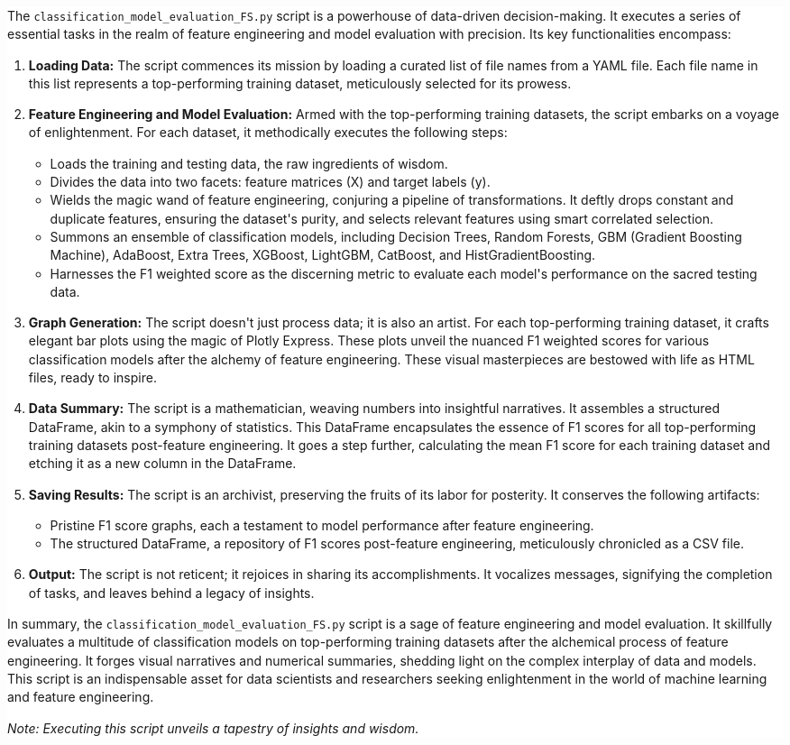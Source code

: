 The `classification_model_evaluation_FS.py` script is a powerhouse of data-driven decision-making. It executes a series of essential tasks in the realm of feature engineering and model evaluation with precision. Its key functionalities encompass:

1. **Loading Data:** The script commences its mission by loading a curated list of file names from a YAML file. Each file name in this list represents a top-performing training dataset, meticulously selected for its prowess.

2. **Feature Engineering and Model Evaluation:** Armed with the top-performing training datasets, the script embarks on a voyage of enlightenment. For each dataset, it methodically executes the following steps:
   - Loads the training and testing data, the raw ingredients of wisdom.
   - Divides the data into two facets: feature matrices (X) and target labels (y).
   - Wields the magic wand of feature engineering, conjuring a pipeline of transformations. It deftly drops constant and duplicate features, ensuring the dataset's purity, and selects relevant features using smart correlated selection.
   - Summons an ensemble of classification models, including Decision Trees, Random Forests, GBM (Gradient Boosting Machine), AdaBoost, Extra Trees, XGBoost, LightGBM, CatBoost, and HistGradientBoosting.
   - Harnesses the F1 weighted score as the discerning metric to evaluate each model's performance on the sacred testing data.

3. **Graph Generation:** The script doesn't just process data; it is also an artist. For each top-performing training dataset, it crafts elegant bar plots using the magic of Plotly Express. These plots unveil the nuanced F1 weighted scores for various classification models after the alchemy of feature engineering. These visual masterpieces are bestowed with life as HTML files, ready to inspire.

4. **Data Summary:** The script is a mathematician, weaving numbers into insightful narratives. It assembles a structured DataFrame, akin to a symphony of statistics. This DataFrame encapsulates the essence of F1 scores for all top-performing training datasets post-feature engineering. It goes a step further, calculating the mean F1 score for each training dataset and etching it as a new column in the DataFrame.

5. **Saving Results:** The script is an archivist, preserving the fruits of its labor for posterity. It conserves the following artifacts:
   - Pristine F1 score graphs, each a testament to model performance after feature engineering.
   - The structured DataFrame, a repository of F1 scores post-feature engineering, meticulously chronicled as a CSV file.

6. **Output:** The script is not reticent; it rejoices in sharing its accomplishments. It vocalizes messages, signifying the completion of tasks, and leaves behind a legacy of insights.

In summary, the `classification_model_evaluation_FS.py` script is a sage of feature engineering and model evaluation. It skillfully evaluates a multitude of classification models on top-performing training datasets after the alchemical process of feature engineering. It forges visual narratives and numerical summaries, shedding light on the complex interplay of data and models. This script is an indispensable asset for data scientists and researchers seeking enlightenment in the world of machine learning and feature engineering.

*Note: Executing this script unveils a tapestry of insights and wisdom.*
<p align="center"> 